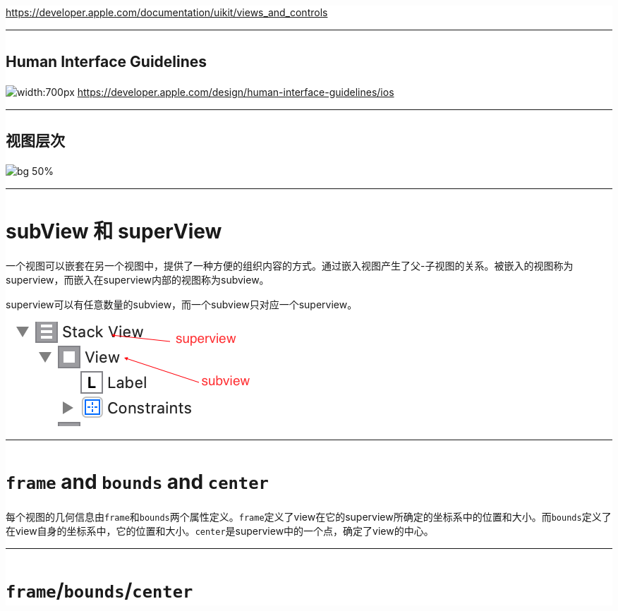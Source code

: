 https://developer.apple.com/documentation/uikit/views_and_controls

---


## Human Interface Guidelines

![width:700px](https://developer.apple.com/design/human-interface-guidelines/ios/images/iOS-Hero.svg) 
https://developer.apple.com/design/human-interface-guidelines/ios


---

## 视图层次

![bg 50%](https://docs-assets.developer.apple.com/published/83ef757907/NavigationViews_2x_e69e98a2-aaac-477e-9e33-92e633e29cc7.png)

---

# subView 和 superView

一个视图可以嵌套在另一个视图中，提供了一种方便的组织内容的方式。通过嵌入视图产生了父-子视图的关系。被嵌入的视图称为superview，而嵌入在superview内部的视图称为subview。

superview可以有任意数量的subview，而一个subview只对应一个superview。

![](./images_4/nest.png)




---

# `frame` and `bounds` and `center`



每个视图的几何信息由`frame`和`bounds`两个属性定义。`frame`定义了view在它的superview所确定的坐标系中的位置和大小。而`bounds`定义了在view自身的坐标系中，它的位置和大小。`center`是superview中的一个点，确定了view的中心。




---

# `frame`/`bounds`/`center`